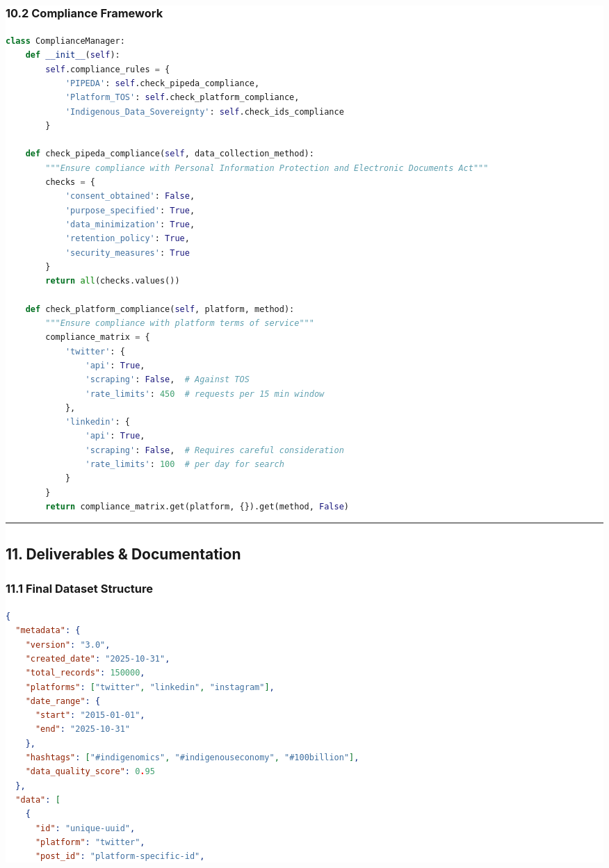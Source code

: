 ### 10.2 Compliance Framework

```python
class ComplianceManager:
    def __init__(self):
        self.compliance_rules = {
            'PIPEDA': self.check_pipeda_compliance,
            'Platform_TOS': self.check_platform_compliance,
            'Indigenous_Data_Sovereignty': self.check_ids_compliance
        }
    
    def check_pipeda_compliance(self, data_collection_method):
        """Ensure compliance with Personal Information Protection and Electronic Documents Act"""
        checks = {
            'consent_obtained': False,
            'purpose_specified': True,
            'data_minimization': True,
            'retention_policy': True,
            'security_measures': True
        }
        return all(checks.values())
    
    def check_platform_compliance(self, platform, method):
        """Ensure compliance with platform terms of service"""
        compliance_matrix = {
            'twitter': {
                'api': True,
                'scraping': False,  # Against TOS
                'rate_limits': 450  # requests per 15 min window
            },
            'linkedin': {
                'api': True,
                'scraping': False,  # Requires careful consideration
                'rate_limits': 100  # per day for search
            }
        }
        return compliance_matrix.get(platform, {}).get(method, False)
```

---

## 11. Deliverables & Documentation

### 11.1 Final Dataset Structure

```json
{
  "metadata": {
    "version": "3.0",
    "created_date": "2025-10-31",
    "total_records": 150000,
    "platforms": ["twitter", "linkedin", "instagram"],
    "date_range": {
      "start": "2015-01-01",
      "end": "2025-10-31"
    },
    "hashtags": ["#indigenomics", "#indigenouseconomy", "#100billion"],
    "data_quality_score": 0.95
  },
  "data": [
    {
      "id": "unique-uuid",
      "platform": "twitter",
      "post_id": "platform-specific-id",
```